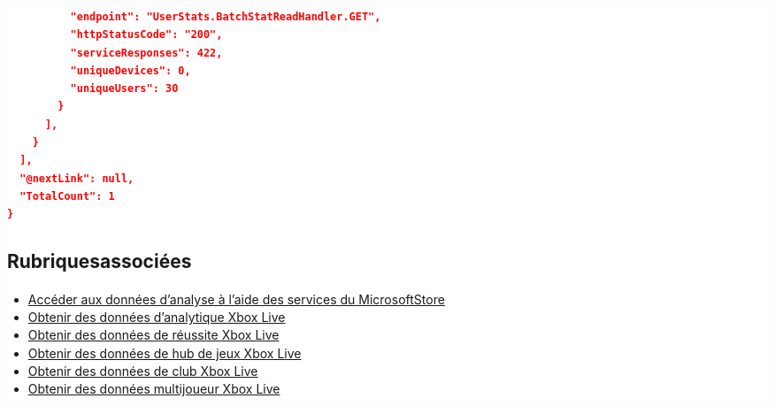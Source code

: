 ```json
          "endpoint": "UserStats.BatchStatReadHandler.GET",
          "httpStatusCode": "200",
          "serviceResponses": 422,
          "uniqueDevices": 0,
          "uniqueUsers": 30
        }
      ],
    }
  ],
  "@nextLink": null,
  "TotalCount": 1
}
```

## <a name="related-topics"></a>Rubriquesassociées

* [Accéder aux données d’analyse à l’aide des services du MicrosoftStore](access-analytics-data-using-windows-store-services.md)
* [Obtenir des données d’analytique Xbox Live](get-xbox-live-analytics.md)
* [Obtenir des données de réussite Xbox Live](get-xbox-live-achievements-data.md)
* [Obtenir des données de hub de jeux Xbox Live](get-xbox-live-game-hub-data.md)
* [Obtenir des données de club Xbox Live](get-xbox-live-club-data.md)
* [Obtenir des données multijoueur Xbox Live](get-xbox-live-multiplayer-data.md)
